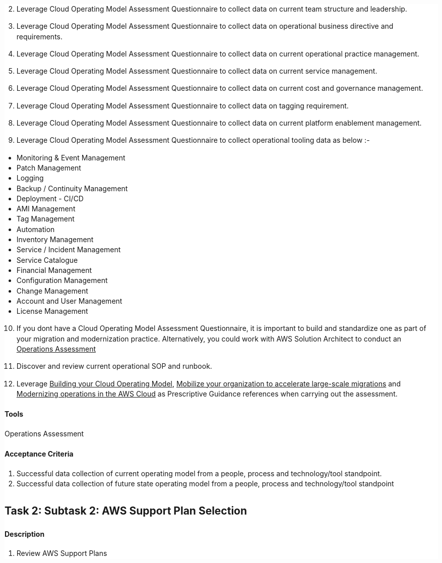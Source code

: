2. Leverage Cloud Operating Model Assessment Questionnaire to collect data on current team structure and leadership. 

3. Leverage Cloud Operating Model Assessment Questionnaire to collect data on operational business directive and requirements. 

4. Leverage Cloud Operating Model Assessment Questionnaire to collect data on current operational practice management. 

5. Leverage Cloud Operating Model Assessment Questionnaire to collect data on current service management.

6. Leverage Cloud Operating Model Assessment Questionnaire to collect data on current cost and governance management.

7. Leverage Cloud Operating Model Assessment Questionnaire to collect data on tagging requirement.

8. Leverage Cloud Operating Model Assessment Questionnaire to collect data on current platform enablement management.

9. Leverage Cloud Operating Model Assessment Questionnaire to collect operational tooling data as below :-
* Monitoring & Event Management
* Patch Management
* Logging
* Backup / Continuity Management
* Deployment - CI/CD
* AMI Management
* Tag Management
* Automation
* Inventory Management
* Service / Incident Management
* Service Catalogue
* Financial Management
* Configuration Management
* Change Management
* Account and User Management
* License Management

10. If you dont have a Cloud Operating Model Assessment Questionnaire, it is important to build and standardize one as part of your migration and modernization practice.  Alternatively, you could work with AWS Solution Architect to conduct an [Operations Assessment](https://a2t.accelerate.amazonaws.com/assessments/)

11. Discover and review current operational SOP and runbook.

12. Leverage [Building your Cloud Operating Model](https://docs.aws.amazon.com/prescriptive-guidance/latest/strategy-cloud-operating-model/introduction.html), [Mobilize your organization to accelerate large-scale migrations](https://docs.aws.amazon.com/prescriptive-guidance/latest/strategy-migration/operations.html) and [Modernizing operations in the AWS Cloud](https://docs.aws.amazon.com/prescriptive-guidance/latest/migration-operations-integration/welcome.html) as Prescriptive Guidance references when carrying out the assessment.

#### Tools
Operations Assessment
#### Acceptance Criteria
1. Successful data collection of current operating model from a people, process and technology/tool standpoint.
2. Successful data collection of future state operating model from a people, process and technology/tool standpoint
## Task 2: Subtask 2: AWS Support Plan Selection
#### Description
1. Review AWS Support Plans
